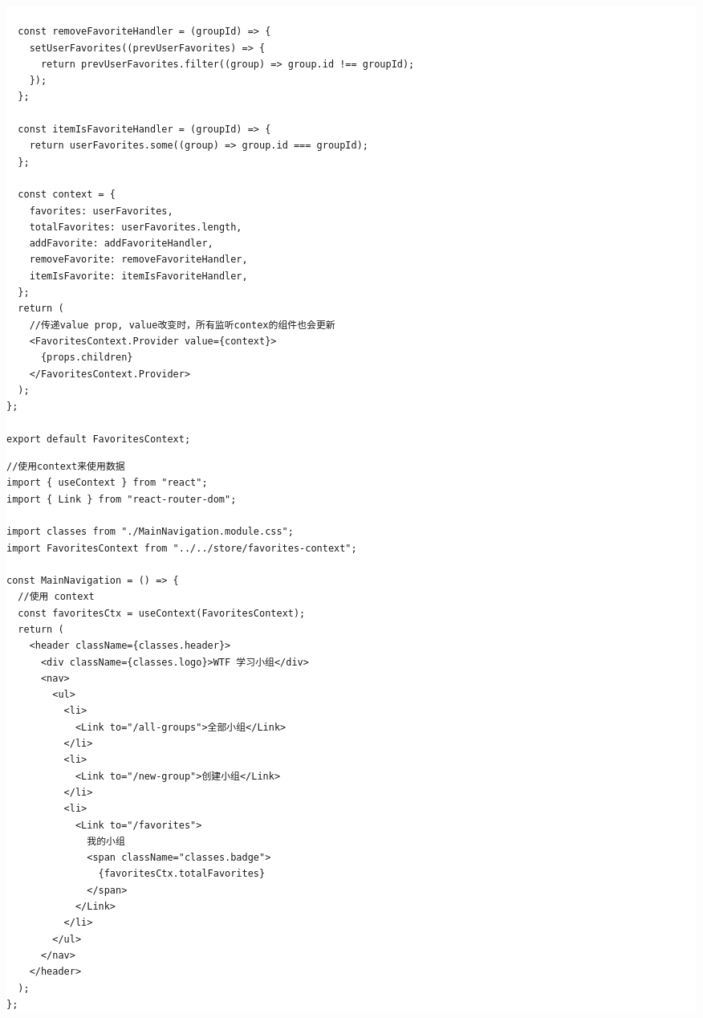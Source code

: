 ```JSX

  const removeFavoriteHandler = (groupId) => {
    setUserFavorites((prevUserFavorites) => {
      return prevUserFavorites.filter((group) => group.id !== groupId);
    });
  };

  const itemIsFavoriteHandler = (groupId) => {
    return userFavorites.some((group) => group.id === groupId);
  };

  const context = {
    favorites: userFavorites,
    totalFavorites: userFavorites.length,
    addFavorite: addFavoriteHandler,
    removeFavorite: removeFavoriteHandler,
    itemIsFavorite: itemIsFavoriteHandler,
  };
  return (
    //传递value prop, value改变时，所有监听contex的组件也会更新
    <FavoritesContext.Provider value={context}>
      {props.children}
    </FavoritesContext.Provider>
  );
};

export default FavoritesContext;
```

```JSX
//使用context来使用数据
import { useContext } from "react";
import { Link } from "react-router-dom";

import classes from "./MainNavigation.module.css";
import FavoritesContext from "../../store/favorites-context";

const MainNavigation = () => {
  //使用 context
  const favoritesCtx = useContext(FavoritesContext);
  return (
    <header className={classes.header}>
      <div className={classes.logo}>WTF 学习小组</div>
      <nav>
        <ul>
          <li>
            <Link to="/all-groups">全部小组</Link>
          </li>
          <li>
            <Link to="/new-group">创建小组</Link>
          </li>
          <li>
            <Link to="/favorites">
              我的小组
              <span className="classes.badge">
                {favoritesCtx.totalFavorites}
              </span>
            </Link>
          </li>
        </ul>
      </nav>
    </header>
  );
};
```